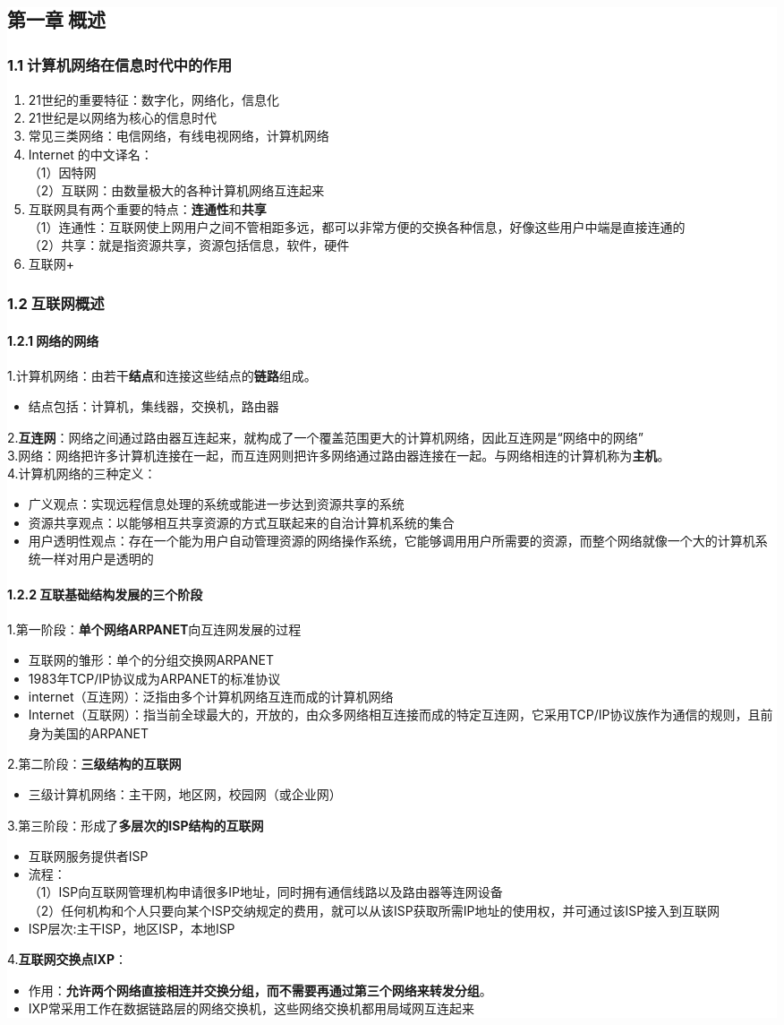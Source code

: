 ## 第一章 概述

### 1.1 计算机网络在信息时代中的作用

1. 21世纪的重要特征：数字化，网络化，信息化
2. 21世纪是以网络为核心的信息时代
3. 常见三类网络：电信网络，有线电视网络，计算机网络
4. Internet 的中文译名：  
    （1）因特网  
    （2）互联网：由数量极大的各种计算机网络互连起来
5. 互联网具有两个重要的特点：**连通性**和**共享**  
    （1）连通性：互联网使上网用户之间不管相距多远，都可以非常方便的交换各种信息，好像这些用户中端是直接连通的  
    （2）共享：就是指资源共享，资源包括信息，软件，硬件
6. 互联网+

### 1.2 互联网概述

#### 1.2.1 网络的网络

1.计算机网络：由若干**结点**和连接这些结点的**链路**组成。

- 结点包括：计算机，集线器，交换机，路由器

2.**互连网**：网络之间通过路由器互连起来，就构成了一个覆盖范围更大的计算机网络，因此互连网是“网络中的网络”  
3.网络：网络把许多计算机连接在一起，而互连网则把许多网络通过路由器连接在一起。与网络相连的计算机称为**主机**。  
4.计算机网络的三种定义：

- 广义观点：实现远程信息处理的系统或能进一步达到资源共享的系统
- 资源共享观点：以能够相互共享资源的方式互联起来的自治计算机系统的集合
- 用户透明性观点：存在一个能为用户自动管理资源的网络操作系统，它能够调用用户所需要的资源，而整个网络就像一个大的计算机系统一样对用户是透明的

#### 1.2.2 互联基础结构发展的三个阶段

1.第一阶段：**单个网络ARPANET**向互连网发展的过程

- 互联网的雏形：单个的分组交换网ARPANET
- 1983年TCP/IP协议成为ARPANET的标准协议
- internet（互连网）：泛指由多个计算机网络互连而成的计算机网络
- Internet（互联网）：指当前全球最大的，开放的，由众多网络相互连接而成的特定互连网，它采用TCP/IP协议族作为通信的规则，且前身为美国的ARPANET

2.第二阶段：**三级结构的互联网**

- 三级计算机网络：主干网，地区网，校园网（或企业网）

3.第三阶段：形成了**多层次的ISP结构的互联网**

- 互联网服务提供者ISP
- 流程：  
    （1）ISP向互联网管理机构申请很多IP地址，同时拥有通信线路以及路由器等连网设备  
    （2）任何机构和个人只要向某个ISP交纳规定的费用，就可以从该ISP获取所需IP地址的使用权，并可通过该ISP接入到互联网
- ISP层次:主干ISP，地区ISP，本地ISP

4.**互联网交换点IXP**：

- 作用：**允许两个网络直接相连并交换分组，而不需要再通过第三个网络来转发分组**。
- IXP常采用工作在数据链路层的网络交换机，这些网络交换机都用局域网互连起来
